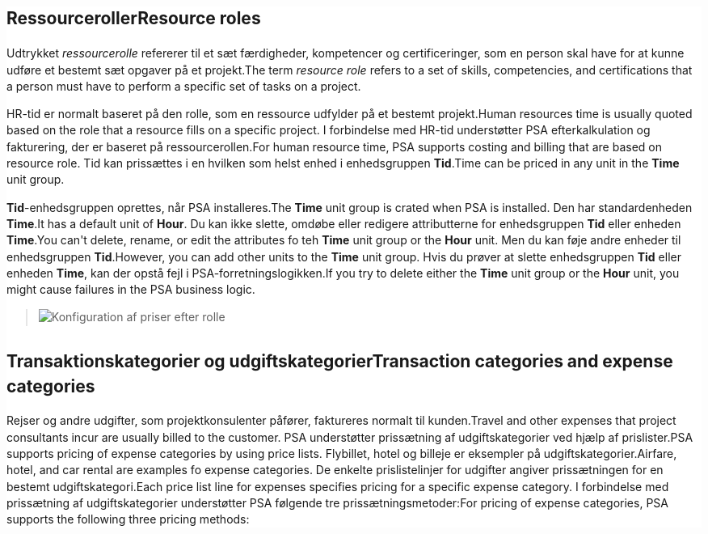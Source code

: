 ## <a name="resource-roles"></a><span data-ttu-id="ee40c-121">Ressourceroller</span><span class="sxs-lookup"><span data-stu-id="ee40c-121">Resource roles</span></span>

<span data-ttu-id="ee40c-122">Udtrykket *ressourcerolle* refererer til et sæt færdigheder, kompetencer og certificeringer, som en person skal have for at kunne udføre et bestemt sæt opgaver på et projekt.</span><span class="sxs-lookup"><span data-stu-id="ee40c-122">The term *resource role* refers to a set of skills, competencies, and certifications that a person must have to perform a specific set of tasks on a project.</span></span>

<span data-ttu-id="ee40c-123">HR-tid er normalt baseret på den rolle, som en ressource udfylder på et bestemt projekt.</span><span class="sxs-lookup"><span data-stu-id="ee40c-123">Human resources time is usually quoted based on the role that a resource fills on a specific project.</span></span> <span data-ttu-id="ee40c-124">I forbindelse med HR-tid understøtter PSA efterkalkulation og fakturering, der er baseret på ressourcerollen.</span><span class="sxs-lookup"><span data-stu-id="ee40c-124">For human resource time, PSA supports costing and billing that are based on resource role.</span></span> <span data-ttu-id="ee40c-125">Tid kan prissættes i en hvilken som helst enhed i enhedsgruppen **Tid**.</span><span class="sxs-lookup"><span data-stu-id="ee40c-125">Time can be priced in any unit in the **Time** unit group.</span></span>

<span data-ttu-id="ee40c-126">**Tid**-enhedsgruppen oprettes, når PSA installeres.</span><span class="sxs-lookup"><span data-stu-id="ee40c-126">The **Time** unit group is crated when PSA is installed.</span></span> <span data-ttu-id="ee40c-127">Den har standardenheden **Time**.</span><span class="sxs-lookup"><span data-stu-id="ee40c-127">It has a default unit of **Hour**.</span></span> <span data-ttu-id="ee40c-128">Du kan ikke slette, omdøbe eller redigere attributterne for enhedsgruppen **Tid** eller enheden **Time**.</span><span class="sxs-lookup"><span data-stu-id="ee40c-128">You can't delete, rename, or edit the attributes fo teh **Time** unit group or the **Hour** unit.</span></span> <span data-ttu-id="ee40c-129">Men du kan føje andre enheder til enhedsgruppen **Tid**.</span><span class="sxs-lookup"><span data-stu-id="ee40c-129">However, you can add other units to the **Time** unit group.</span></span> <span data-ttu-id="ee40c-130">Hvis du prøver at slette enhedsgruppen **Tid** eller enheden **Time**, kan der opstå fejl i PSA-forretningslogikken.</span><span class="sxs-lookup"><span data-stu-id="ee40c-130">If you try to delete either the **Time** unit group or the **Hour** unit, you might cause failures in the PSA business logic.</span></span>

> ![Konfiguration af priser efter rolle](media/basic-guide-13.png)
 
## <a name="transaction-categories-and-expense-categories"></a><span data-ttu-id="ee40c-132">Transaktionskategorier og udgiftskategorier</span><span class="sxs-lookup"><span data-stu-id="ee40c-132">Transaction categories and expense categories</span></span>

<span data-ttu-id="ee40c-133">Rejser og andre udgifter, som projektkonsulenter påfører, faktureres normalt til kunden.</span><span class="sxs-lookup"><span data-stu-id="ee40c-133">Travel and other expenses that project consultants incur are usually billed to the customer.</span></span> <span data-ttu-id="ee40c-134">PSA understøtter prissætning af udgiftskategorier ved hjælp af prislister.</span><span class="sxs-lookup"><span data-stu-id="ee40c-134">PSA supports pricing of expense categories by using price lists.</span></span> <span data-ttu-id="ee40c-135">Flybillet, hotel og billeje er eksempler på udgiftskategorier.</span><span class="sxs-lookup"><span data-stu-id="ee40c-135">Airfare, hotel, and car rental are examples fo expense categories.</span></span> <span data-ttu-id="ee40c-136">De enkelte prislistelinjer for udgifter angiver prissætningen for en bestemt udgiftskategori.</span><span class="sxs-lookup"><span data-stu-id="ee40c-136">Each price list line for expenses specifies pricing for a specific expense category.</span></span> <span data-ttu-id="ee40c-137">I forbindelse med prissætning af udgiftskategorier understøtter PSA følgende tre prissætningsmetoder:</span><span class="sxs-lookup"><span data-stu-id="ee40c-137">For pricing of expense categories, PSA supports the following three pricing methods:</span></span>
